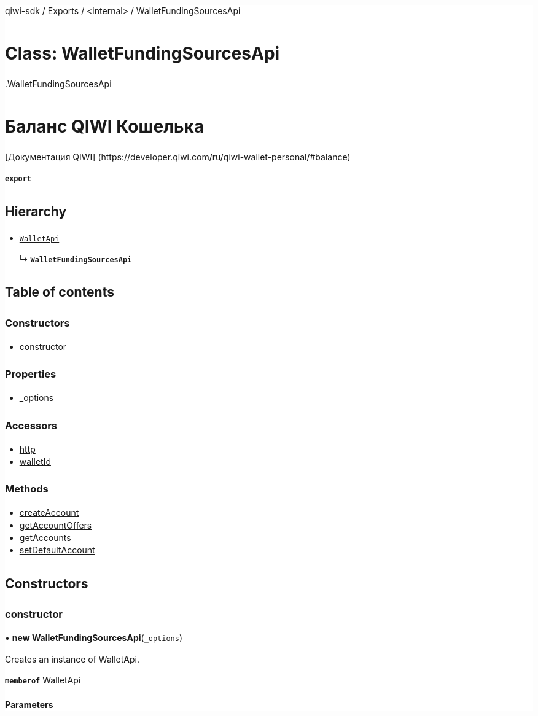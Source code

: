 [qiwi-sdk](../README.md) / [Exports](../modules.md) / [<internal\>](../modules/internal_.md) / WalletFundingSourcesApi

# Class: WalletFundingSourcesApi

[<internal>](../modules/internal_.md).WalletFundingSourcesApi

# Баланс QIWI Кошелька
[Документация QIWI] (https://developer.qiwi.com/ru/qiwi-wallet-personal/#balance)

**`export`**

## Hierarchy

- [`WalletApi`](internal_.WalletApi.md)

  ↳ **`WalletFundingSourcesApi`**

## Table of contents

### Constructors

- [constructor](internal_.WalletFundingSourcesApi.md#constructor)

### Properties

- [\_options](internal_.WalletFundingSourcesApi.md#_options)

### Accessors

- [http](internal_.WalletFundingSourcesApi.md#http)
- [walletId](internal_.WalletFundingSourcesApi.md#walletid)

### Methods

- [createAccount](internal_.WalletFundingSourcesApi.md#createaccount)
- [getAccountOffers](internal_.WalletFundingSourcesApi.md#getaccountoffers)
- [getAccounts](internal_.WalletFundingSourcesApi.md#getaccounts)
- [setDefaultAccount](internal_.WalletFundingSourcesApi.md#setdefaultaccount)

## Constructors

### constructor

• **new WalletFundingSourcesApi**(`_options`)

Creates an instance of WalletApi.

**`memberof`** WalletApi

#### Parameters
